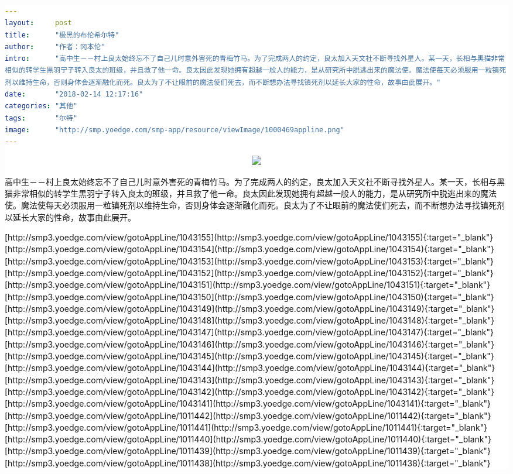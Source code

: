 ```yaml
---
layout:     post
title:      "极黑的布伦希尔特"
author:     "作者：冈本伦"
intro:      "高中生－－村上良太始终忘不了自己儿时意外害死的青梅竹马。为了完成两人的约定，良太加入天文社不断寻找外星人。某一天，长相与黑猫非常相似的转学生黒羽宁子转入良太的班级，并且救了他一命。良太因此发现她拥有超越一般人的能力，是从研究所中脱逃出来的魔法使。魔法使每天必须服用一粒镇死剂以维持生命，否则身体会逐渐融化而死。良太为了不让眼前的魔法使们死去，而不断想办法寻找镇死剂以延长大家的性命，故事由此展开。"
date:       "2018-02-14 12:17:16"
categories: "其他"
tags:       "尔特"
image:      "http://smp.yoedge.com/smp-app/resource/viewImage/1000469appline.png"
---
```

<div style="text-align: center">
<p><img src="http://smp.yoedge.com/smp-app/resource/viewImage/1000469appline.png"/></p>
</div>
<p class="post-meta">
<span>高中生－－村上良太始终忘不了自己儿时意外害死的青梅竹马。为了完成两人的约定，良太加入天文社不断寻找外星人。某一天，长相与黑猫非常相似的转学生黒羽宁子转入良太的班级，并且救了他一命。良太因此发现她拥有超越一般人的能力，是从研究所中脱逃出来的魔法使。魔法使每天必须服用一粒镇死剂以维持生命，否则身体会逐渐融化而死。良太为了不让眼前的魔法使们死去，而不断想办法寻找镇死剂以延长大家的性命，故事由此展开。</span>
</p>
[http://smp3.yoedge.com/view/gotoAppLine/1043155](http://smp3.yoedge.com/view/gotoAppLine/1043155){:target="_blank"}
[http://smp3.yoedge.com/view/gotoAppLine/1043154](http://smp3.yoedge.com/view/gotoAppLine/1043154){:target="_blank"}
[http://smp3.yoedge.com/view/gotoAppLine/1043153](http://smp3.yoedge.com/view/gotoAppLine/1043153){:target="_blank"}
[http://smp3.yoedge.com/view/gotoAppLine/1043152](http://smp3.yoedge.com/view/gotoAppLine/1043152){:target="_blank"}
[http://smp3.yoedge.com/view/gotoAppLine/1043151](http://smp3.yoedge.com/view/gotoAppLine/1043151){:target="_blank"}
[http://smp3.yoedge.com/view/gotoAppLine/1043150](http://smp3.yoedge.com/view/gotoAppLine/1043150){:target="_blank"}
[http://smp3.yoedge.com/view/gotoAppLine/1043149](http://smp3.yoedge.com/view/gotoAppLine/1043149){:target="_blank"}
[http://smp3.yoedge.com/view/gotoAppLine/1043148](http://smp3.yoedge.com/view/gotoAppLine/1043148){:target="_blank"}
[http://smp3.yoedge.com/view/gotoAppLine/1043147](http://smp3.yoedge.com/view/gotoAppLine/1043147){:target="_blank"}
[http://smp3.yoedge.com/view/gotoAppLine/1043146](http://smp3.yoedge.com/view/gotoAppLine/1043146){:target="_blank"}
[http://smp3.yoedge.com/view/gotoAppLine/1043145](http://smp3.yoedge.com/view/gotoAppLine/1043145){:target="_blank"}
[http://smp3.yoedge.com/view/gotoAppLine/1043144](http://smp3.yoedge.com/view/gotoAppLine/1043144){:target="_blank"}
[http://smp3.yoedge.com/view/gotoAppLine/1043143](http://smp3.yoedge.com/view/gotoAppLine/1043143){:target="_blank"}
[http://smp3.yoedge.com/view/gotoAppLine/1043142](http://smp3.yoedge.com/view/gotoAppLine/1043142){:target="_blank"}
[http://smp3.yoedge.com/view/gotoAppLine/1043141](http://smp3.yoedge.com/view/gotoAppLine/1043141){:target="_blank"}
[http://smp3.yoedge.com/view/gotoAppLine/1011442](http://smp3.yoedge.com/view/gotoAppLine/1011442){:target="_blank"}
[http://smp3.yoedge.com/view/gotoAppLine/1011441](http://smp3.yoedge.com/view/gotoAppLine/1011441){:target="_blank"}
[http://smp3.yoedge.com/view/gotoAppLine/1011440](http://smp3.yoedge.com/view/gotoAppLine/1011440){:target="_blank"}
[http://smp3.yoedge.com/view/gotoAppLine/1011439](http://smp3.yoedge.com/view/gotoAppLine/1011439){:target="_blank"}
[http://smp3.yoedge.com/view/gotoAppLine/1011438](http://smp3.yoedge.com/view/gotoAppLine/1011438){:target="_blank"}
